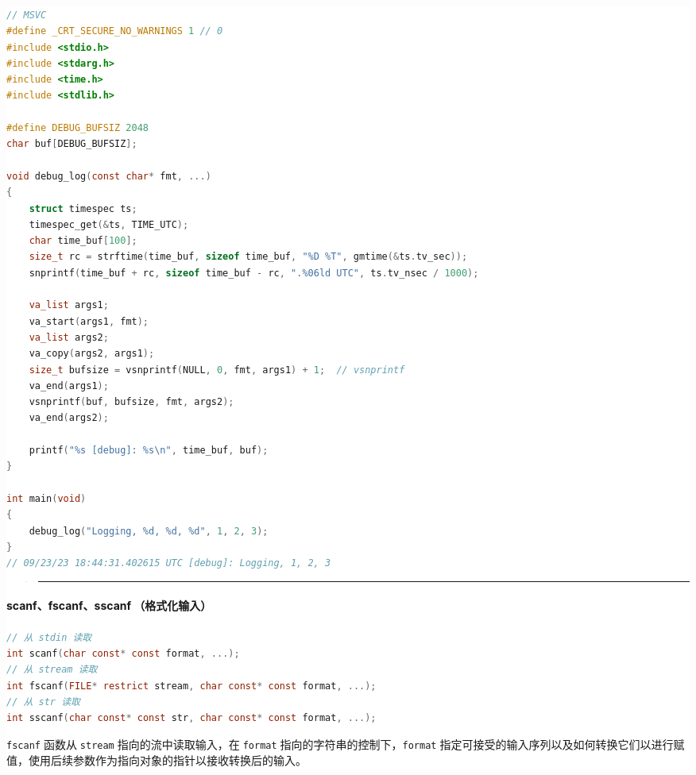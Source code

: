 ```c
// MSVC
#define _CRT_SECURE_NO_WARNINGS 1 // 0
#include <stdio.h>
#include <stdarg.h>
#include <time.h>
#include <stdlib.h>

#define DEBUG_BUFSIZ 2048
char buf[DEBUG_BUFSIZ];

void debug_log(const char* fmt, ...)
{
	struct timespec ts;
	timespec_get(&ts, TIME_UTC);
	char time_buf[100];
	size_t rc = strftime(time_buf, sizeof time_buf, "%D %T", gmtime(&ts.tv_sec));
	snprintf(time_buf + rc, sizeof time_buf - rc, ".%06ld UTC", ts.tv_nsec / 1000);

	va_list args1;
	va_start(args1, fmt);
	va_list args2;
	va_copy(args2, args1);
	size_t bufsize = vsnprintf(NULL, 0, fmt, args1) + 1;  // vsnprintf
	va_end(args1);
	vsnprintf(buf, bufsize, fmt, args2);
	va_end(args2);

	printf("%s [debug]: %s\n", time_buf, buf);
}

int main(void)
{
	debug_log("Logging, %d, %d, %d", 1, 2, 3);
}
// 09/23/23 18:44:31.402615 UTC [debug]: Logging, 1, 2, 3
```

>---

#### scanf、fscanf、sscanf （格式化输入）

```c
// 从 stdin 读取
int scanf(char const* const format, ...);        
// 从 stream 读取                   
int fscanf(FILE* restrict stream, char const* const format, ...); 
// 从 str 读取
int sscanf(char const* const str, char const* const format, ...); 
```

`fscanf` 函数从 `stream` 指向的流中读取输入，在 `format` 指向的字符串的控制下，`format` 指定可接受的输入序列以及如何转换它们以进行赋值，使用后续参数作为指向对象的指针以接收转换后的输入。
